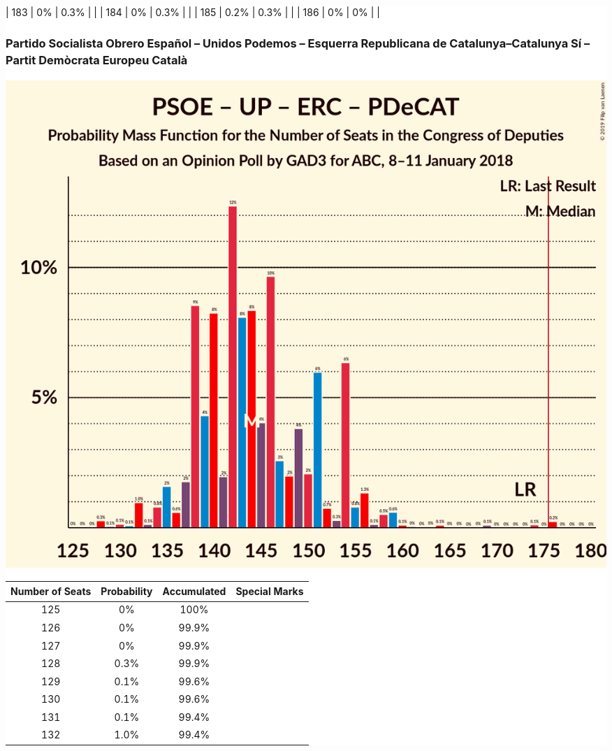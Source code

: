 | 183 | 0% | 0.3% |  |
| 184 | 0% | 0.3% |  |
| 185 | 0.2% | 0.3% |  |
| 186 | 0% | 0% |  |

### Partido Socialista Obrero Español – Unidos Podemos – Esquerra Republicana de Catalunya–Catalunya Sí – Partit Demòcrata Europeu Català

![Graph with seats probability mass function not yet produced](2018-01-11-GAD3-coalitions-seats-pmf-psoe–up–erc–pdecat.png "Seats Probability Mass Function")

| Number of Seats | Probability | Accumulated | Special Marks |
|:---------------:|:-----------:|:-----------:|:-------------:|
| 125 | 0% | 100% |  |
| 126 | 0% | 99.9% |  |
| 127 | 0% | 99.9% |  |
| 128 | 0.3% | 99.9% |  |
| 129 | 0.1% | 99.6% |  |
| 130 | 0.1% | 99.6% |  |
| 131 | 0.1% | 99.4% |  |
| 132 | 1.0% | 99.4% |  |